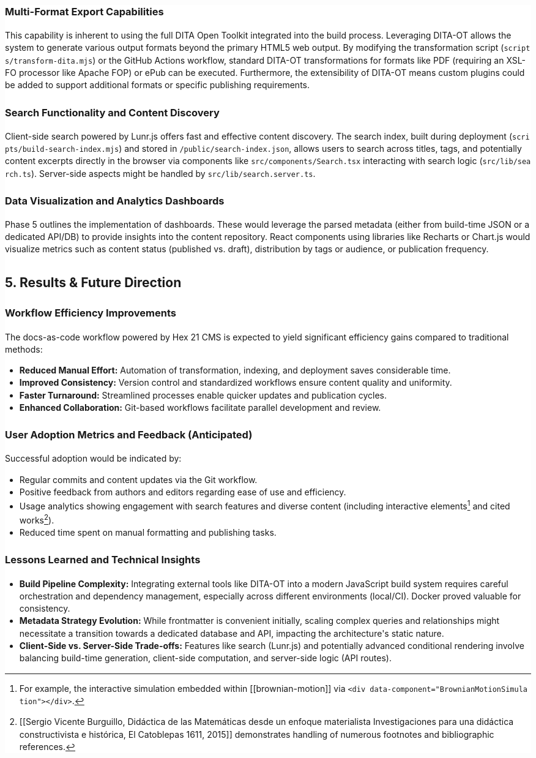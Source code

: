 ### Multi-Format Export Capabilities

This capability is inherent to using the full DITA Open Toolkit integrated into the build process. Leveraging DITA-OT allows the system to generate various output formats beyond the primary HTML5 web output. By modifying the transformation script (`scripts/transform-dita.mjs`) or the GitHub Actions workflow, standard DITA-OT transformations for formats like PDF (requiring an XSL-FO processor like Apache FOP) or ePub can be executed. Furthermore, the extensibility of DITA-OT means custom plugins could be added to support additional formats or specific publishing requirements.

### Search Functionality and Content Discovery

Client-side search powered by Lunr.js offers fast and effective content discovery. The search index, built during deployment (`scripts/build-search-index.mjs`) and stored in `/public/search-index.json`, allows users to search across titles, tags, and potentially content excerpts directly in the browser via components like `src/components/Search.tsx` interacting with search logic (`src/lib/search.ts`). Server-side aspects might be handled by `src/lib/search.server.ts`.

### Data Visualization and Analytics Dashboards

Phase 5 outlines the implementation of dashboards. These would leverage the parsed metadata (either from build-time JSON or a dedicated API/DB) to provide insights into the content repository. React components using libraries like Recharts or Chart.js would visualize metrics such as content status (published vs. draft), distribution by tags or audience, or publication frequency.

## 5. Results & Future Direction

### Workflow Efficiency Improvements

The docs-as-code workflow powered by Hex 21 CMS is expected to yield significant efficiency gains compared to traditional methods:

*   **Reduced Manual Effort:** Automation of transformation, indexing, and deployment saves considerable time.
*   **Improved Consistency:** Version control and standardized workflows ensure content quality and uniformity.
*   **Faster Turnaround:** Streamlined processes enable quicker updates and publication cycles.
*   **Enhanced Collaboration:** Git-based workflows facilitate parallel development and review.

### User Adoption Metrics and Feedback (Anticipated)

Successful adoption would be indicated by:

*   Regular commits and content updates via the Git workflow.
*   Positive feedback from authors and editors regarding ease of use and efficiency.
*   Usage analytics showing engagement with search features and diverse content (including interactive elements[^interactive] and cited works[^citations]).
*   Reduced time spent on manual formatting and publishing tasks.

### Lessons Learned and Technical Insights

*   **Build Pipeline Complexity:** Integrating external tools like DITA-OT into a modern JavaScript build system requires careful orchestration and dependency management, especially across different environments (local/CI). Docker proved valuable for consistency.
*   **Metadata Strategy Evolution:** While frontmatter is convenient initially, scaling complex queries and relationships might necessitate a transition towards a dedicated database and API, impacting the architecture's static nature.
*   **Client-Side vs. Server-Side Trade-offs:** Features like search (Lunr.js) and potentially advanced conditional rendering involve balancing build-time generation, client-side computation, and server-side logic (API routes).


[^latex]: As seen extensively in scientific papers like [[brownian-motion]].
[^interactive]: For example, the interactive simulation embedded within [[brownian-motion]] via `<div data-component="BrownianMotionSimulation"></div>`.
[^citations]: [[Sergio Vicente Burguillo, Didáctica de las Matemáticas desde un enfoque materialista Investigaciones para una didáctica constructivista e histórica, El Catoblepas 1611, 2015]] demonstrates handling of numerous footnotes and bibliographic references.